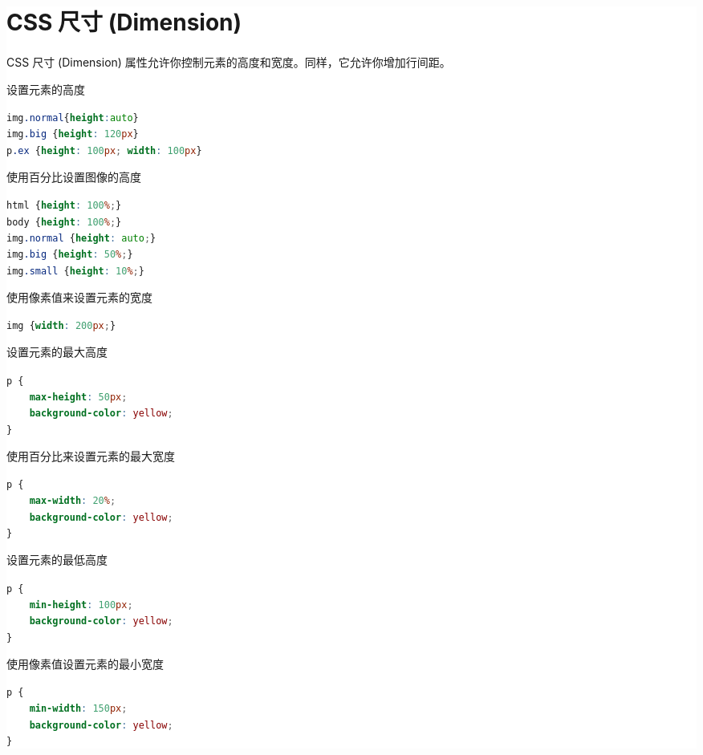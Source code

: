 
# CSS 尺寸 (Dimension)

CSS 尺寸 (Dimension) 属性允许你控制元素的高度和宽度。同样，它允许你增加行间距。

设置元素的高度

```css
img.normal{height:auto}
img.big {height: 120px}
p.ex {height: 100px; width: 100px}
```

使用百分比设置图像的高度

```css
html {height: 100%;}
body {height: 100%;}
img.normal {height: auto;}
img.big {height: 50%;}
img.small {height: 10%;}
```

使用像素值来设置元素的宽度

```css
img {width: 200px;}
```

设置元素的最大高度

```css
p {
    max-height: 50px; 
    background-color: yellow;
}
```

使用百分比来设置元素的最大宽度

```css
p {
    max-width: 20%;
    background-color: yellow;
}
```

设置元素的最低高度

```css
p {
    min-height: 100px; 
    background-color: yellow;
}
```

使用像素值设置元素的最小宽度

```css
p {
    min-width: 150px; 
    background-color: yellow;
}
```

